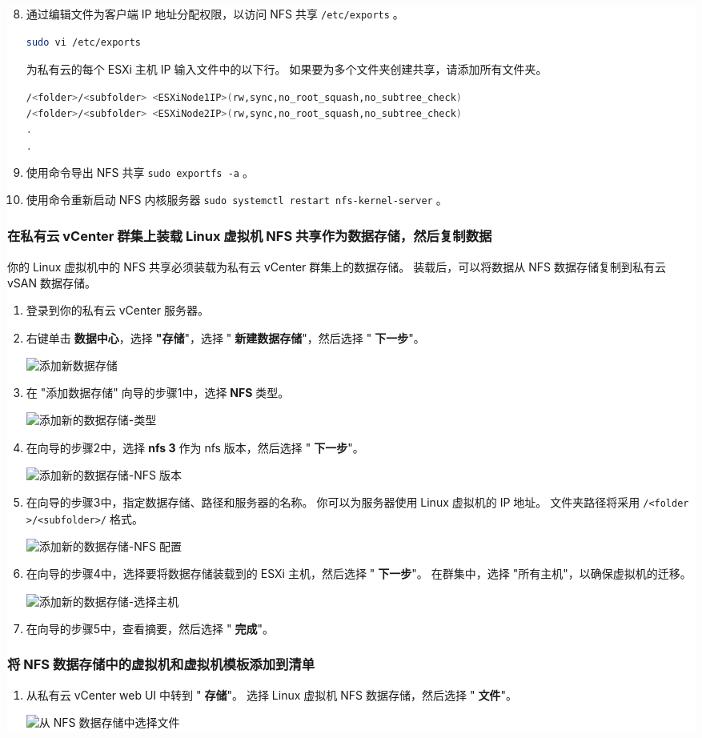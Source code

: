 8. 通过编辑文件为客户端 IP 地址分配权限，以访问 NFS 共享 `/etc/exports` 。

    ```bash
    sudo vi /etc/exports
    ```
    
    为私有云的每个 ESXi 主机 IP 输入文件中的以下行。  如果要为多个文件夹创建共享，请添加所有文件夹。

    ```bash
    /<folder>/<subfolder> <ESXiNode1IP>(rw,sync,no_root_squash,no_subtree_check)
    /<folder>/<subfolder> <ESXiNode2IP>(rw,sync,no_root_squash,no_subtree_check)
    .
    .
    ```

9. 使用命令导出 NFS 共享 `sudo exportfs -a` 。

10. 使用命令重新启动 NFS 内核服务器 `sudo systemctl restart nfs-kernel-server` 。


### <a name="mount-the-linux-virtual-machine-nfs-share-as-a-datastore-on-a-private-cloud-vcenter-cluster-and-then-copy-data"></a>在私有云 vCenter 群集上装载 Linux 虚拟机 NFS 共享作为数据存储，然后复制数据

你的 Linux 虚拟机中的 NFS 共享必须装载为私有云 vCenter 群集上的数据存储。 装载后，可以将数据从 NFS 数据存储复制到私有云 vSAN 数据存储。

1. 登录到你的私有云 vCenter 服务器。

2. 右键单击 **数据中心**，选择 **"存储**"，选择 " **新建数据存储**"，然后选择 " **下一步**"。

   ![添加新数据存储](media/databox-migration-add-datastore.png)

3. 在 "添加数据存储" 向导的步骤1中，选择 **NFS** 类型。

   ![添加新的数据存储-类型](media/databox-migration-add-datastore-type.png)

4. 在向导的步骤2中，选择 **nfs 3** 作为 nfs 版本，然后选择 " **下一步**"。

   ![添加新的数据存储-NFS 版本](media/databox-migration-add-datastore-nfs-version.png)

5. 在向导的步骤3中，指定数据存储、路径和服务器的名称。  你可以为服务器使用 Linux 虚拟机的 IP 地址。  文件夹路径将采用 `/<folder>/<subfolder>/` 格式。

   ![添加新的数据存储-NFS 配置](media/databox-migration-add-datastore-nfs-configuration.png)

6. 在向导的步骤4中，选择要将数据存储装载到的 ESXi 主机，然后选择 " **下一步**"。  在群集中，选择 "所有主机"，以确保虚拟机的迁移。

   ![添加新的数据存储-选择主机](media/databox-migration-add-datastore-nfs-select-hosts.png)

7. 在向导的步骤5中，查看摘要，然后选择 " **完成**"。

### <a name="add-virtual-machines-and-virtual-machine-templates-from-an-nfs-datastore-to-the-inventory"></a>将 NFS 数据存储中的虚拟机和虚拟机模板添加到清单

1. 从私有云 vCenter web UI 中转到 " **存储**"。  选择 Linux 虚拟机 NFS 数据存储，然后选择 " **文件**"。

    ![从 NFS 数据存储中选择文件](media/databox-migration-datastore-select-files.png)
